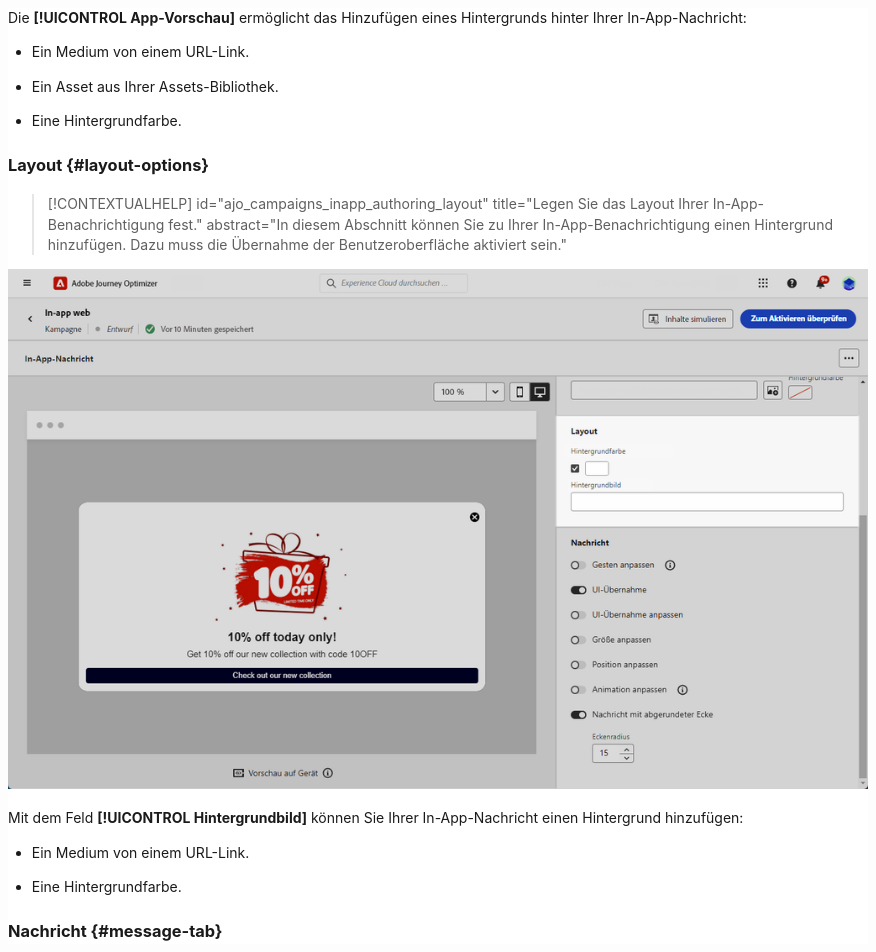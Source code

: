 Die **[!UICONTROL App-Vorschau]** ermöglicht das Hinzufügen eines Hintergrunds hinter Ihrer In-App-Nachricht:

* Ein Medium von einem URL-Link.

* Ein Asset aus Ihrer Assets-Bibliothek.

* Eine Hintergrundfarbe.

### Layout {#layout-options}

>[!CONTEXTUALHELP]
>id="ajo_campaigns_inapp_authoring_layout"
>title="Legen Sie das Layout Ihrer In-App-Benachrichtigung fest."
>abstract="In diesem Abschnitt können Sie zu Ihrer In-App-Benachrichtigung einen Hintergrund hinzufügen. Dazu muss die Übernahme der Benutzeroberfläche aktiviert sein."

![](assets/in_app_web_design_6.png)

Mit dem Feld **[!UICONTROL Hintergrundbild]** können Sie Ihrer In-App-Nachricht einen Hintergrund hinzufügen:

* Ein Medium von einem URL-Link.

* Eine Hintergrundfarbe.

### Nachricht {#message-tab}
